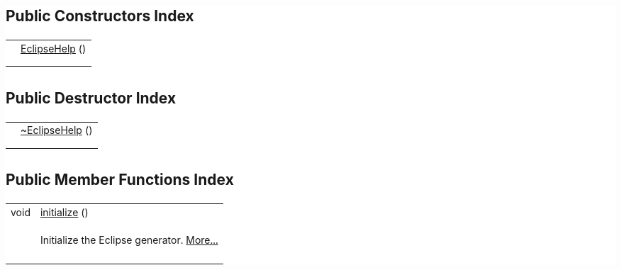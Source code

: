</table>

## Public Constructors Index

<table class="doxyMembersIndex">

<tr class="doxyMemberIndexItem">
<td class="doxyMemberIndexItemType" align="left" valign="top"></td>
<td class="doxyMemberIndexItemName" align="left" valign="top"><a href="#a4f1bd0f9c58507da2b24c9491200bf8a">EclipseHelp</a> ()</td>
</tr>
<tr class="doxyMemberIndexDescription">
<td class="doxyMemberIndexDescriptionLeft"></td>
<td class="doxyMemberIndexDescriptionRight">
</td>
</tr>
<tr class="doxyMemberIndexSeparator">
<td class="doxyMemberIndexSeparator" colspan="2"></td>
</tr>

</table>

## Public Destructor Index

<table class="doxyMembersIndex">

<tr class="doxyMemberIndexItem">
<td class="doxyMemberIndexItemType" align="left" valign="top"></td>
<td class="doxyMemberIndexItemName" align="left" valign="top"><a href="#a09fa77b331a5f5bc951428aecd9f34cc">~EclipseHelp</a> ()</td>
</tr>
<tr class="doxyMemberIndexDescription">
<td class="doxyMemberIndexDescriptionLeft"></td>
<td class="doxyMemberIndexDescriptionRight">
</td>
</tr>
<tr class="doxyMemberIndexSeparator">
<td class="doxyMemberIndexSeparator" colspan="2"></td>
</tr>

</table>

## Public Member Functions Index

<table class="doxyMembersIndex">

<tr class="doxyMemberIndexItem">
<td class="doxyMemberIndexItemType" align="left" valign="top">void</td>
<td class="doxyMemberIndexItemName" align="left" valign="top"><a href="#aefada9c9b474d36ef9b771e2361c8dc1">initialize</a> ()</td>
</tr>
<tr class="doxyMemberIndexDescription">
<td class="doxyMemberIndexDescriptionLeft"></td>
<td class="doxyMemberIndexDescriptionRight">
<p>Initialize the Eclipse generator. <a href="#aefada9c9b474d36ef9b771e2361c8dc1">More...</a></p>
</td>
</tr>
<tr class="doxyMemberIndexSeparator">
<td class="doxyMemberIndexSeparator" colspan="2"></td>
</tr>
